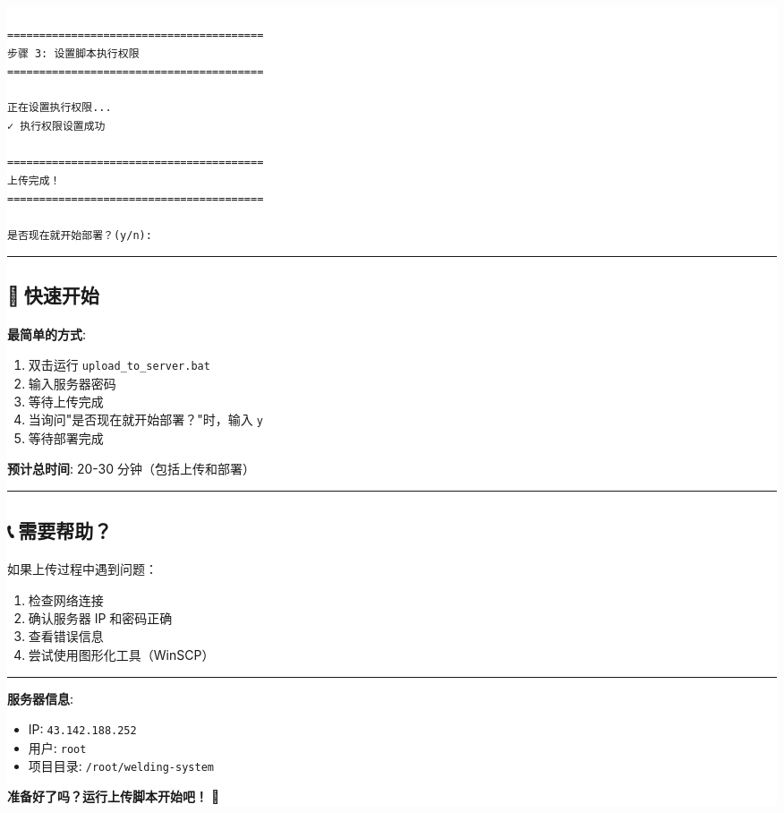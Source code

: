 ```

========================================
步骤 3: 设置脚本执行权限
========================================

正在设置执行权限...
✓ 执行权限设置成功

========================================
上传完成！
========================================

是否现在就开始部署？(y/n):
```

---

## 🎯 快速开始

**最简单的方式**:

1. 双击运行 `upload_to_server.bat`
2. 输入服务器密码
3. 等待上传完成
4. 当询问"是否现在就开始部署？"时，输入 `y`
5. 等待部署完成

**预计总时间**: 20-30 分钟（包括上传和部署）

---

## 📞 需要帮助？

如果上传过程中遇到问题：

1. 检查网络连接
2. 确认服务器 IP 和密码正确
3. 查看错误信息
4. 尝试使用图形化工具（WinSCP）

---

**服务器信息**:
- IP: `43.142.188.252`
- 用户: `root`
- 项目目录: `/root/welding-system`

**准备好了吗？运行上传脚本开始吧！** 🚀

